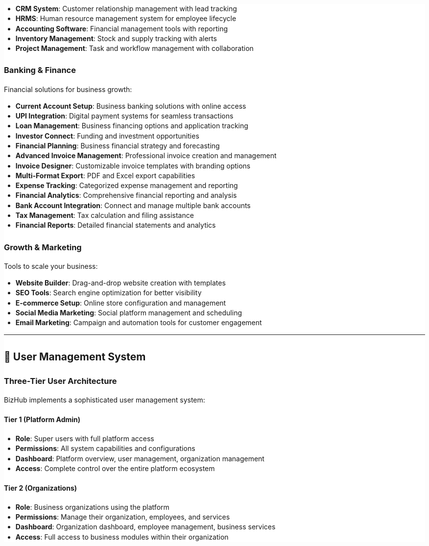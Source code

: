 - **CRM System**: Customer relationship management with lead tracking
- **HRMS**: Human resource management system for employee lifecycle
- **Accounting Software**: Financial management tools with reporting
- **Inventory Management**: Stock and supply tracking with alerts
- **Project Management**: Task and workflow management with collaboration

### Banking & Finance
Financial solutions for business growth:

- **Current Account Setup**: Business banking solutions with online access
- **UPI Integration**: Digital payment systems for seamless transactions
- **Loan Management**: Business financing options and application tracking
- **Investor Connect**: Funding and investment opportunities
- **Financial Planning**: Business financial strategy and forecasting
- **Advanced Invoice Management**: Professional invoice creation and management
- **Invoice Designer**: Customizable invoice templates with branding options
- **Multi-Format Export**: PDF and Excel export capabilities
- **Expense Tracking**: Categorized expense management and reporting
- **Financial Analytics**: Comprehensive financial reporting and analysis
- **Bank Account Integration**: Connect and manage multiple bank accounts
- **Tax Management**: Tax calculation and filing assistance
- **Financial Reports**: Detailed financial statements and analytics

### Growth & Marketing
Tools to scale your business:

- **Website Builder**: Drag-and-drop website creation with templates
- **SEO Tools**: Search engine optimization for better visibility
- **E-commerce Setup**: Online store configuration and management
- **Social Media Marketing**: Social platform management and scheduling
- **Email Marketing**: Campaign and automation tools for customer engagement

---

## 👥 User Management System

### Three-Tier User Architecture
BizHub implements a sophisticated user management system:

#### **Tier 1 (Platform Admin)**
- **Role**: Super users with full platform access
- **Permissions**: All system capabilities and configurations
- **Dashboard**: Platform overview, user management, organization management
- **Access**: Complete control over the entire platform ecosystem

#### **Tier 2 (Organizations)**
- **Role**: Business organizations using the platform
- **Permissions**: Manage their organization, employees, and services
- **Dashboard**: Organization dashboard, employee management, business services
- **Access**: Full access to business modules within their organization
